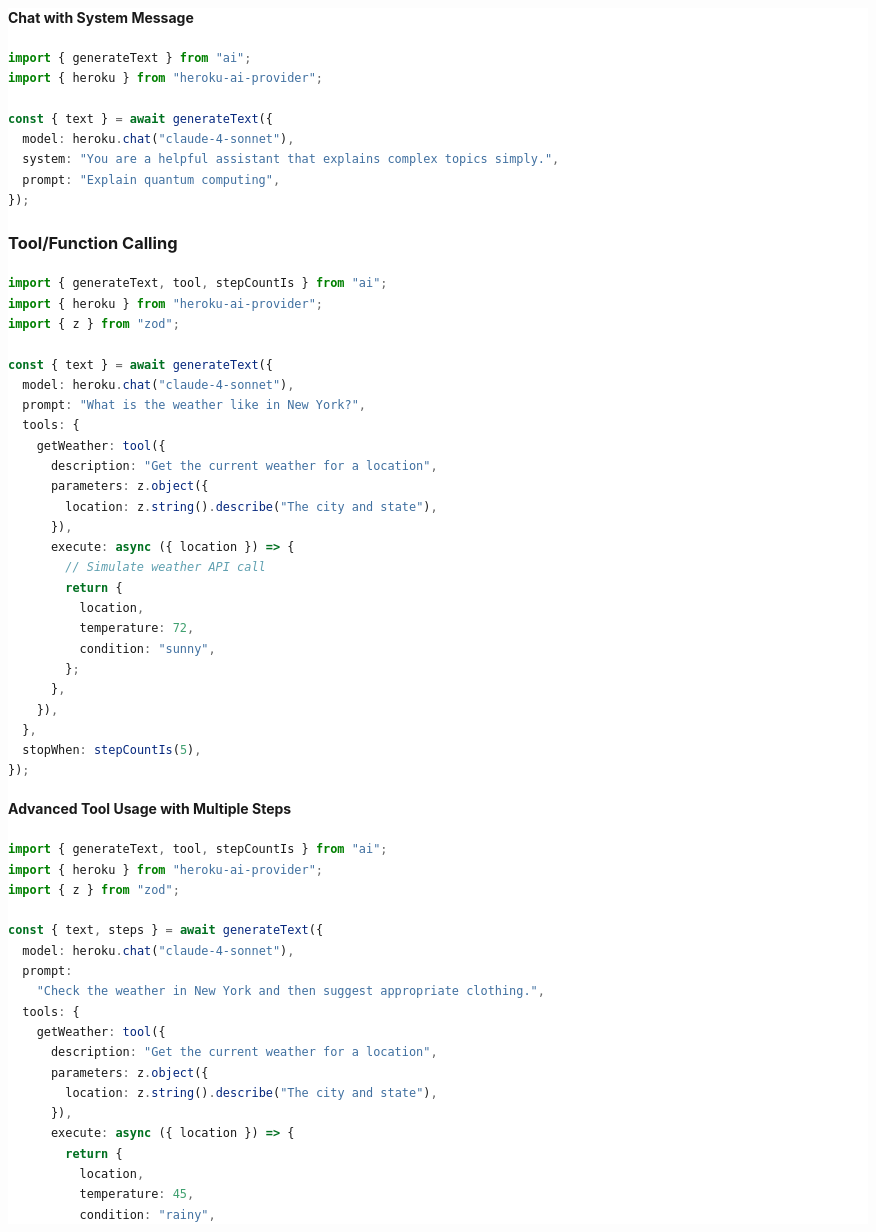 #### Chat with System Message

```typescript
import { generateText } from "ai";
import { heroku } from "heroku-ai-provider";

const { text } = await generateText({
  model: heroku.chat("claude-4-sonnet"),
  system: "You are a helpful assistant that explains complex topics simply.",
  prompt: "Explain quantum computing",
});
```

### Tool/Function Calling

```typescript
import { generateText, tool, stepCountIs } from "ai";
import { heroku } from "heroku-ai-provider";
import { z } from "zod";

const { text } = await generateText({
  model: heroku.chat("claude-4-sonnet"),
  prompt: "What is the weather like in New York?",
  tools: {
    getWeather: tool({
      description: "Get the current weather for a location",
      parameters: z.object({
        location: z.string().describe("The city and state"),
      }),
      execute: async ({ location }) => {
        // Simulate weather API call
        return {
          location,
          temperature: 72,
          condition: "sunny",
        };
      },
    }),
  },
  stopWhen: stepCountIs(5),
});
```

#### Advanced Tool Usage with Multiple Steps

```typescript
import { generateText, tool, stepCountIs } from "ai";
import { heroku } from "heroku-ai-provider";
import { z } from "zod";

const { text, steps } = await generateText({
  model: heroku.chat("claude-4-sonnet"),
  prompt:
    "Check the weather in New York and then suggest appropriate clothing.",
  tools: {
    getWeather: tool({
      description: "Get the current weather for a location",
      parameters: z.object({
        location: z.string().describe("The city and state"),
      }),
      execute: async ({ location }) => {
        return {
          location,
          temperature: 45,
          condition: "rainy",
```